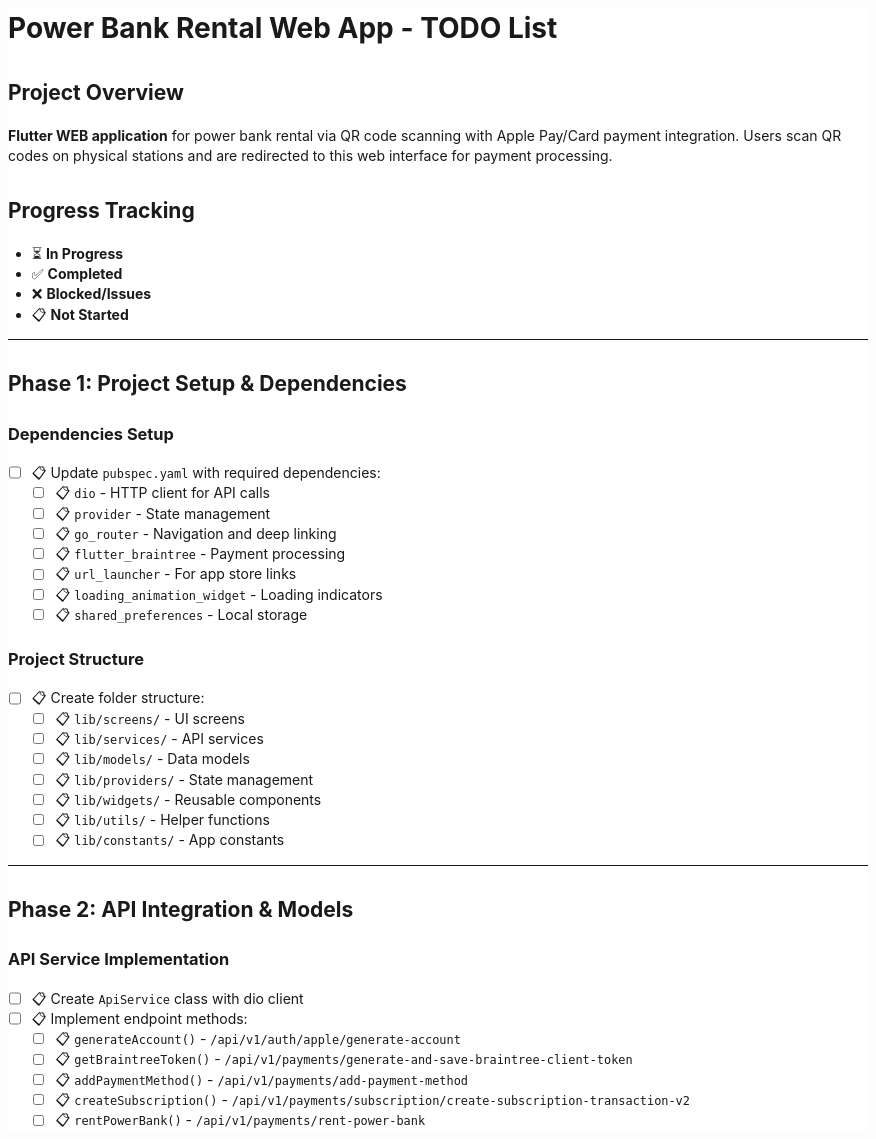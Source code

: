 # Power Bank Rental Web App - TODO List

## Project Overview
**Flutter WEB application** for power bank rental via QR code scanning with Apple Pay/Card payment integration. Users scan QR codes on physical stations and are redirected to this web interface for payment processing.

## Progress Tracking
- ⏳ **In Progress** 
- ✅ **Completed**
- ❌ **Blocked/Issues**
- 📋 **Not Started**

---

## Phase 1: Project Setup & Dependencies

### Dependencies Setup
- [ ] 📋 Update `pubspec.yaml` with required dependencies:
  - [ ] 📋 `dio` - HTTP client for API calls
  - [ ] 📋 `provider` - State management
  - [ ] 📋 `go_router` - Navigation and deep linking
  - [ ] 📋 `flutter_braintree` - Payment processing
  - [ ] 📋 `url_launcher` - For app store links
  - [ ] 📋 `loading_animation_widget` - Loading indicators
  - [ ] 📋 `shared_preferences` - Local storage

### Project Structure
- [ ] 📋 Create folder structure:
  - [ ] 📋 `lib/screens/` - UI screens
  - [ ] 📋 `lib/services/` - API services
  - [ ] 📋 `lib/models/` - Data models
  - [ ] 📋 `lib/providers/` - State management
  - [ ] 📋 `lib/widgets/` - Reusable components
  - [ ] 📋 `lib/utils/` - Helper functions
  - [ ] 📋 `lib/constants/` - App constants

---

## Phase 2: API Integration & Models

### API Service Implementation
- [ ] 📋 Create `ApiService` class with dio client
- [ ] 📋 Implement endpoint methods:
  - [ ] 📋 `generateAccount()` - `/api/v1/auth/apple/generate-account`
  - [ ] 📋 `getBraintreeToken()` - `/api/v1/payments/generate-and-save-braintree-client-token`
  - [ ] 📋 `addPaymentMethod()` - `/api/v1/payments/add-payment-method`
  - [ ] 📋 `createSubscription()` - `/api/v1/payments/subscription/create-subscription-transaction-v2`
  - [ ] 📋 `rentPowerBank()` - `/api/v1/payments/rent-power-bank`

